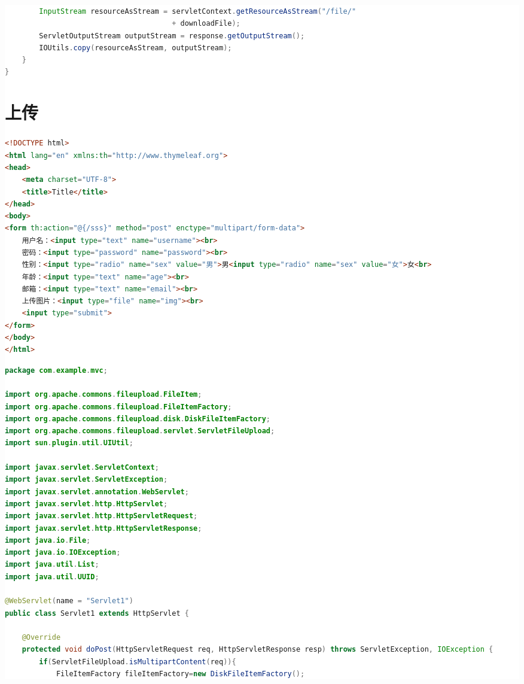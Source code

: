 ```java
        InputStream resourceAsStream = servletContext.getResourceAsStream("/file/" 
                                       + downloadFile);
        ServletOutputStream outputStream = response.getOutputStream();
        IOUtils.copy(resourceAsStream, outputStream);
    }
}
```









# 上传

```html
<!DOCTYPE html>
<html lang="en" xmlns:th="http://www.thymeleaf.org">
<head>
    <meta charset="UTF-8">
    <title>Title</title>
</head>
<body>
<form th:action="@{/sss}" method="post" enctype="multipart/form-data">
    用户名：<input type="text" name="username"><br>
    密码：<input type="password" name="password"><br>
    性别：<input type="radio" name="sex" value="男">男<input type="radio" name="sex" value="女">女<br>
    年龄：<input type="text" name="age"><br>
    邮箱：<input type="text" name="email"><br>
    上传图片：<input type="file" name="img"><br>
    <input type="submit">
</form>
</body>
</html>
```

```java
package com.example.mvc;

import org.apache.commons.fileupload.FileItem;
import org.apache.commons.fileupload.FileItemFactory;
import org.apache.commons.fileupload.disk.DiskFileItemFactory;
import org.apache.commons.fileupload.servlet.ServletFileUpload;
import sun.plugin.util.UIUtil;

import javax.servlet.ServletContext;
import javax.servlet.ServletException;
import javax.servlet.annotation.WebServlet;
import javax.servlet.http.HttpServlet;
import javax.servlet.http.HttpServletRequest;
import javax.servlet.http.HttpServletResponse;
import java.io.File;
import java.io.IOException;
import java.util.List;
import java.util.UUID;

@WebServlet(name = "Servlet1")
public class Servlet1 extends HttpServlet {

    @Override
    protected void doPost(HttpServletRequest req, HttpServletResponse resp) throws ServletException, IOException {
        if(ServletFileUpload.isMultipartContent(req)){
            FileItemFactory fileItemFactory=new DiskFileItemFactory();
```